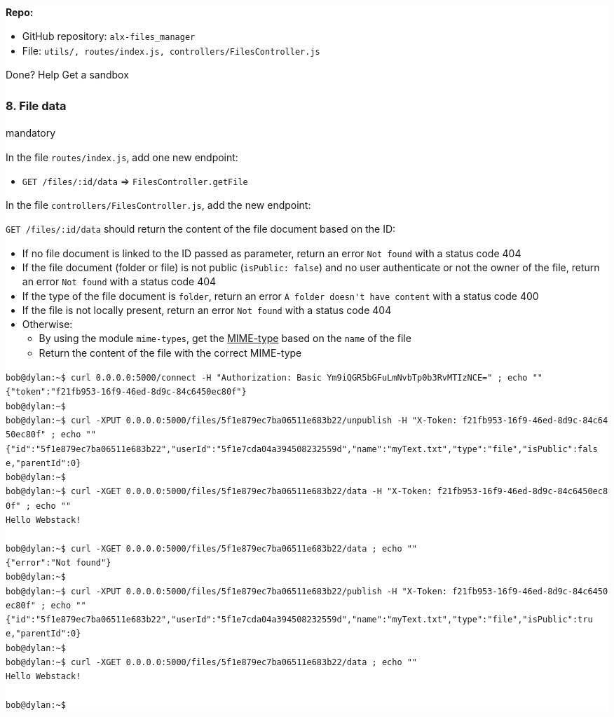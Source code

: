 **Repo:**

-   GitHub repository: `alx-files_manager`
-   File: `utils/, routes/index.js, controllers/FilesController.js`

 Done? Help Get a sandbox

### 8\. File data

mandatory

In the file `routes/index.js`, add one new endpoint:

-   `GET /files/:id/data` => `FilesController.getFile`

In the file `controllers/FilesController.js`, add the new endpoint:

`GET /files/:id/data` should return the content of the file document based on the ID:

-   If no file document is linked to the ID passed as parameter, return an error `Not found` with a status code 404
-   If the file document (folder or file) is not public (`isPublic: false`) and no user authenticate or not the owner of the file, return an error `Not found` with a status code 404
-   If the type of the file document is `folder`, return an error `A folder doesn't have content` with a status code 400
-   If the file is not locally present, return an error `Not found` with a status code 404
-   Otherwise:
    -   By using the module `mime-types`, get the [MIME-type](https://alx-intranet.hbtn.io/rltoken/buV7HGNuNMB5ZCUH0LdECw "MIME-type") based on the `name` of the file
    -   Return the content of the file with the correct MIME-type

```
bob@dylan:~$ curl 0.0.0.0:5000/connect -H "Authorization: Basic Ym9iQGR5bGFuLmNvbTp0b3RvMTIzNCE=" ; echo ""
{"token":"f21fb953-16f9-46ed-8d9c-84c6450ec80f"}
bob@dylan:~$
bob@dylan:~$ curl -XPUT 0.0.0.0:5000/files/5f1e879ec7ba06511e683b22/unpublish -H "X-Token: f21fb953-16f9-46ed-8d9c-84c6450ec80f" ; echo ""
{"id":"5f1e879ec7ba06511e683b22","userId":"5f1e7cda04a394508232559d","name":"myText.txt","type":"file","isPublic":false,"parentId":0}
bob@dylan:~$
bob@dylan:~$ curl -XGET 0.0.0.0:5000/files/5f1e879ec7ba06511e683b22/data -H "X-Token: f21fb953-16f9-46ed-8d9c-84c6450ec80f" ; echo ""
Hello Webstack!

bob@dylan:~$ curl -XGET 0.0.0.0:5000/files/5f1e879ec7ba06511e683b22/data ; echo ""
{"error":"Not found"}
bob@dylan:~$
bob@dylan:~$ curl -XPUT 0.0.0.0:5000/files/5f1e879ec7ba06511e683b22/publish -H "X-Token: f21fb953-16f9-46ed-8d9c-84c6450ec80f" ; echo ""
{"id":"5f1e879ec7ba06511e683b22","userId":"5f1e7cda04a394508232559d","name":"myText.txt","type":"file","isPublic":true,"parentId":0}
bob@dylan:~$
bob@dylan:~$ curl -XGET 0.0.0.0:5000/files/5f1e879ec7ba06511e683b22/data ; echo ""
Hello Webstack!

bob@dylan:~$

```
